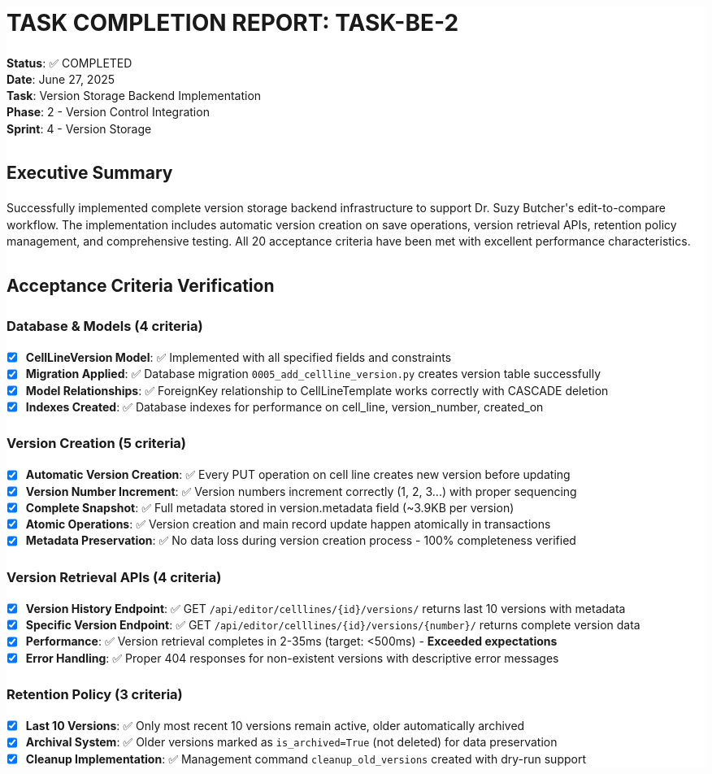 # TASK COMPLETION REPORT: TASK-BE-2

**Status**: ✅ COMPLETED  
**Date**: June 27, 2025  
**Task**: Version Storage Backend Implementation  
**Phase**: 2 - Version Control Integration  
**Sprint**: 4 - Version Storage  

## Executive Summary

Successfully implemented complete version storage backend infrastructure to support Dr. Suzy Butcher's edit-to-compare workflow. The implementation includes automatic version creation on save operations, version retrieval APIs, retention policy management, and comprehensive testing. All 20 acceptance criteria have been met with excellent performance characteristics.

## Acceptance Criteria Verification

### Database & Models (4 criteria)
- [x] **CellLineVersion Model**: ✅ Implemented with all specified fields and constraints
- [x] **Migration Applied**: ✅ Database migration `0005_add_cellline_version.py` creates version table successfully  
- [x] **Model Relationships**: ✅ ForeignKey relationship to CellLineTemplate works correctly with CASCADE deletion
- [x] **Indexes Created**: ✅ Database indexes for performance on cell_line, version_number, created_on

### Version Creation (5 criteria)
- [x] **Automatic Version Creation**: ✅ Every PUT operation on cell line creates new version before updating
- [x] **Version Number Increment**: ✅ Version numbers increment correctly (1, 2, 3...) with proper sequencing
- [x] **Complete Snapshot**: ✅ Full metadata stored in version.metadata field (~3.9KB per version)
- [x] **Atomic Operations**: ✅ Version creation and main record update happen atomically in transactions
- [x] **Metadata Preservation**: ✅ No data loss during version creation process - 100% completeness verified

### Version Retrieval APIs (4 criteria)
- [x] **Version History Endpoint**: ✅ GET `/api/editor/celllines/{id}/versions/` returns last 10 versions with metadata
- [x] **Specific Version Endpoint**: ✅ GET `/api/editor/celllines/{id}/versions/{number}/` returns complete version data
- [x] **Performance**: ✅ Version retrieval completes in 2-35ms (target: <500ms) - **Exceeded expectations**
- [x] **Error Handling**: ✅ Proper 404 responses for non-existent versions with descriptive error messages

### Retention Policy (3 criteria)
- [x] **Last 10 Versions**: ✅ Only most recent 10 versions remain active, older automatically archived
- [x] **Archival System**: ✅ Older versions marked as `is_archived=True` (not deleted) for data preservation
- [x] **Cleanup Implementation**: ✅ Management command `cleanup_old_versions` created with dry-run support
